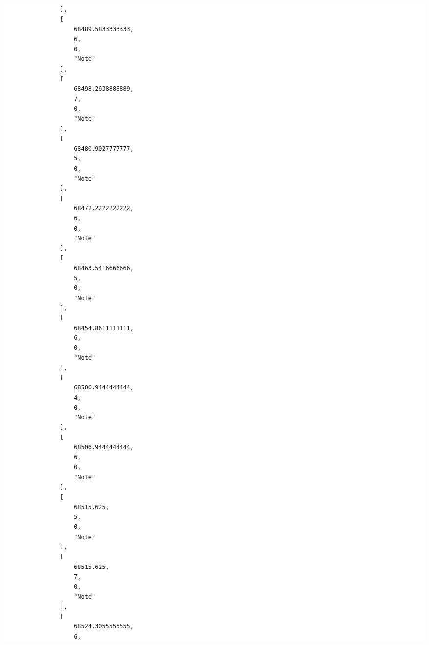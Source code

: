 					],
					[
						68489.5833333333,
						6,
						0,
						"Note"
					],
					[
						68498.2638888889,
						7,
						0,
						"Note"
					],
					[
						68480.9027777777,
						5,
						0,
						"Note"
					],
					[
						68472.2222222222,
						6,
						0,
						"Note"
					],
					[
						68463.5416666666,
						5,
						0,
						"Note"
					],
					[
						68454.8611111111,
						6,
						0,
						"Note"
					],
					[
						68506.9444444444,
						4,
						0,
						"Note"
					],
					[
						68506.9444444444,
						6,
						0,
						"Note"
					],
					[
						68515.625,
						5,
						0,
						"Note"
					],
					[
						68515.625,
						7,
						0,
						"Note"
					],
					[
						68524.3055555555,
						6,